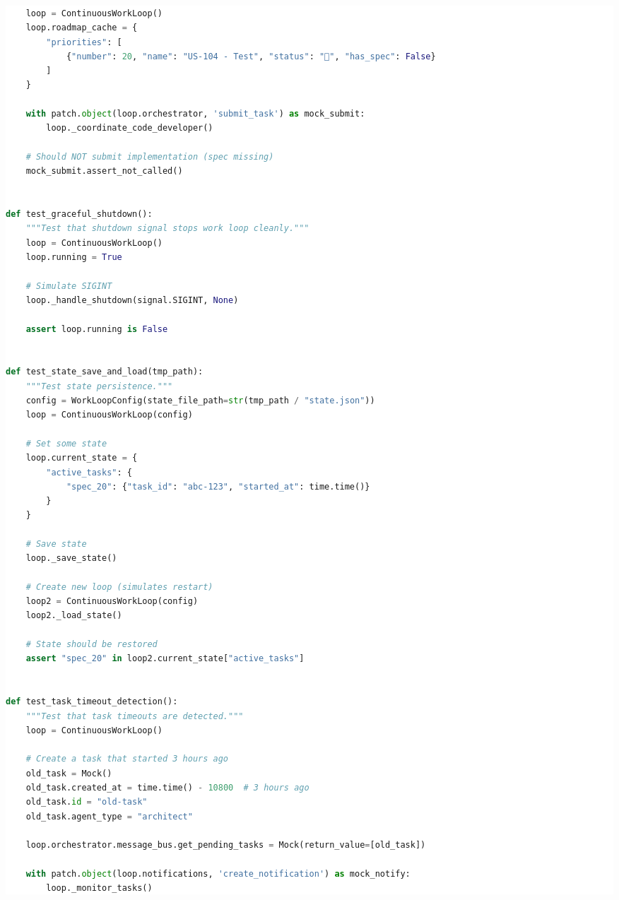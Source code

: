 ```python
    loop = ContinuousWorkLoop()
    loop.roadmap_cache = {
        "priorities": [
            {"number": 20, "name": "US-104 - Test", "status": "📝", "has_spec": False}
        ]
    }

    with patch.object(loop.orchestrator, 'submit_task') as mock_submit:
        loop._coordinate_code_developer()

    # Should NOT submit implementation (spec missing)
    mock_submit.assert_not_called()


def test_graceful_shutdown():
    """Test that shutdown signal stops work loop cleanly."""
    loop = ContinuousWorkLoop()
    loop.running = True

    # Simulate SIGINT
    loop._handle_shutdown(signal.SIGINT, None)

    assert loop.running is False


def test_state_save_and_load(tmp_path):
    """Test state persistence."""
    config = WorkLoopConfig(state_file_path=str(tmp_path / "state.json"))
    loop = ContinuousWorkLoop(config)

    # Set some state
    loop.current_state = {
        "active_tasks": {
            "spec_20": {"task_id": "abc-123", "started_at": time.time()}
        }
    }

    # Save state
    loop._save_state()

    # Create new loop (simulates restart)
    loop2 = ContinuousWorkLoop(config)
    loop2._load_state()

    # State should be restored
    assert "spec_20" in loop2.current_state["active_tasks"]


def test_task_timeout_detection():
    """Test that task timeouts are detected."""
    loop = ContinuousWorkLoop()

    # Create a task that started 3 hours ago
    old_task = Mock()
    old_task.created_at = time.time() - 10800  # 3 hours ago
    old_task.id = "old-task"
    old_task.agent_type = "architect"

    loop.orchestrator.message_bus.get_pending_tasks = Mock(return_value=[old_task])

    with patch.object(loop.notifications, 'create_notification') as mock_notify:
        loop._monitor_tasks()

```